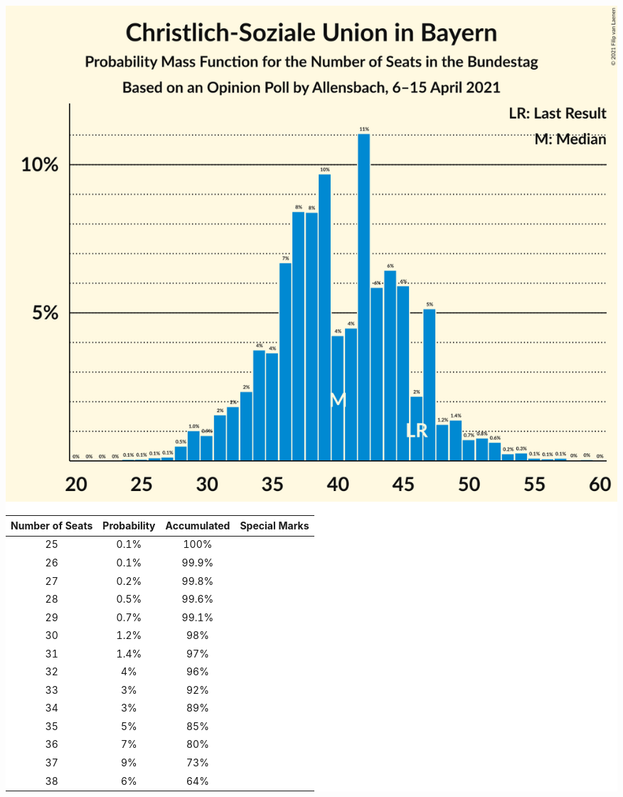 ![Graph with seats probability mass function not yet produced](2021-04-15-Allensbach-seats-pmf-christlich-sozialeunioninbayern.png "Seats Probability Mass Function")

| Number of Seats | Probability | Accumulated | Special Marks |
|:---------------:|:-----------:|:-----------:|:-------------:|
| 25 | 0.1% | 100% |  |
| 26 | 0.1% | 99.9% |  |
| 27 | 0.2% | 99.8% |  |
| 28 | 0.5% | 99.6% |  |
| 29 | 0.7% | 99.1% |  |
| 30 | 1.2% | 98% |  |
| 31 | 1.4% | 97% |  |
| 32 | 4% | 96% |  |
| 33 | 3% | 92% |  |
| 34 | 3% | 89% |  |
| 35 | 5% | 85% |  |
| 36 | 7% | 80% |  |
| 37 | 9% | 73% |  |
| 38 | 6% | 64% |  |